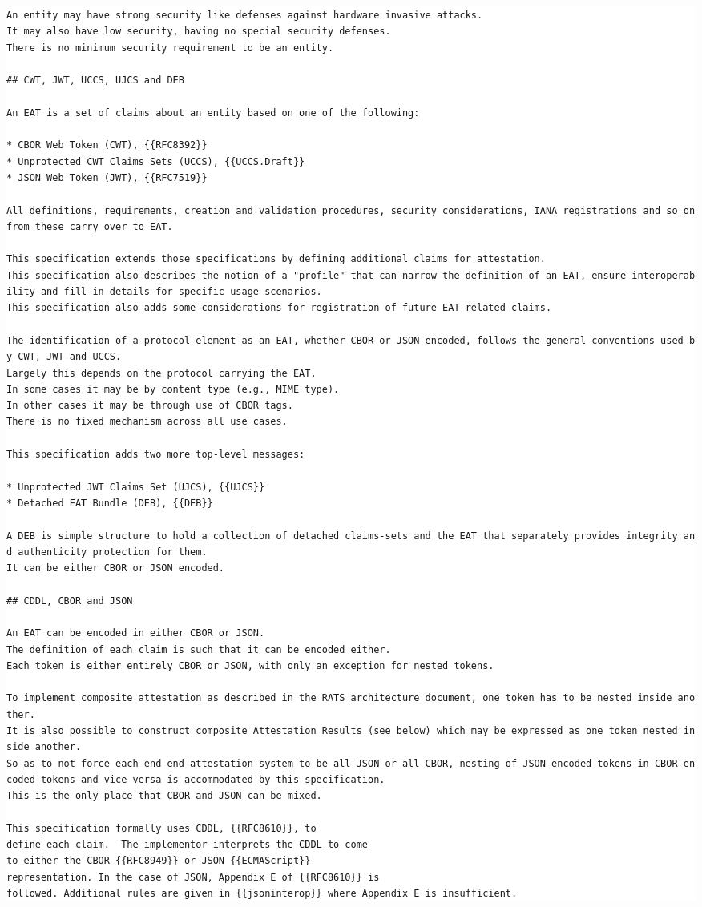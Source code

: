 	An entity may have strong security like defenses against hardware invasive attacks.
	It may also have low security, having no special security defenses.
	There is no minimum security requirement to be an entity.

	## CWT, JWT, UCCS, UJCS and DEB

	An EAT is a set of claims about an entity based on one of the following:

	* CBOR Web Token (CWT), {{RFC8392}}
	* Unprotected CWT Claims Sets (UCCS), {{UCCS.Draft}}
	* JSON Web Token (JWT), {{RFC7519}}

	All definitions, requirements, creation and validation procedures, security considerations, IANA registrations and so on from these carry over to EAT.

	This specification extends those specifications by defining additional claims for attestation.
	This specification also describes the notion of a "profile" that can narrow the definition of an EAT, ensure interoperability and fill in details for specific usage scenarios.
	This specification also adds some considerations for registration of future EAT-related claims.

	The identification of a protocol element as an EAT, whether CBOR or JSON encoded, follows the general conventions used by CWT, JWT and UCCS.
	Largely this depends on the protocol carrying the EAT.
	In some cases it may be by content type (e.g., MIME type).
	In other cases it may be through use of CBOR tags.
	There is no fixed mechanism across all use cases.

	This specification adds two more top-level messages:

	* Unprotected JWT Claims Set (UJCS), {{UJCS}}
	* Detached EAT Bundle (DEB), {{DEB}}

	A DEB is simple structure to hold a collection of detached claims-sets and the EAT that separately provides integrity and authenticity protection for them.
	It can be either CBOR or JSON encoded.

	## CDDL, CBOR and JSON

	An EAT can be encoded in either CBOR or JSON.
	The definition of each claim is such that it can be encoded either.
	Each token is either entirely CBOR or JSON, with only an exception for nested tokens.

	To implement composite attestation as described in the RATS architecture document, one token has to be nested inside another.
	It is also possible to construct composite Attestation Results (see below) which may be expressed as one token nested inside another.
	So as to not force each end-end attestation system to be all JSON or all CBOR, nesting of JSON-encoded tokens in CBOR-encoded tokens and vice versa is accommodated by this specification.
	This is the only place that CBOR and JSON can be mixed.

	This specification formally uses CDDL, {{RFC8610}}, to
	define each claim.  The implementor interprets the CDDL to come
	to either the CBOR {{RFC8949}} or JSON {{ECMAScript}}
	representation. In the case of JSON, Appendix E of {{RFC8610}} is
	followed. Additional rules are given in {{jsoninterop}} where Appendix E is insufficient.
